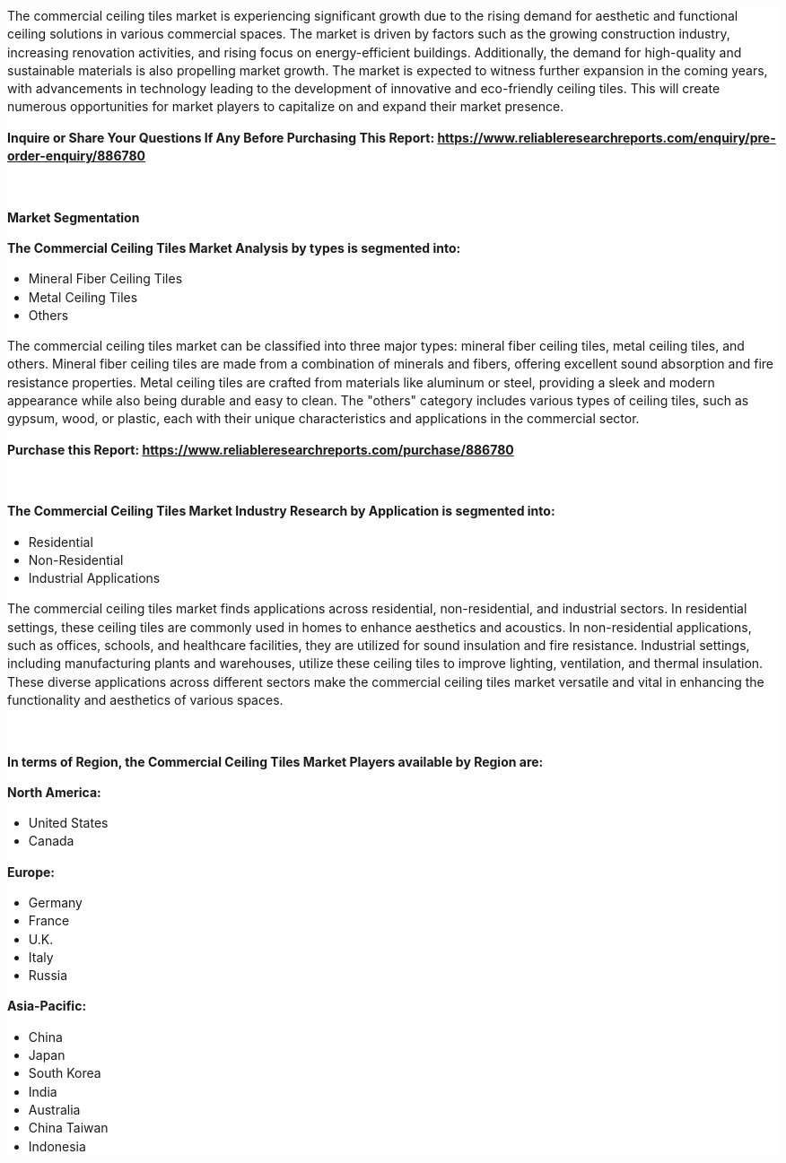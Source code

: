 <p><p>The commercial ceiling tiles market is experiencing significant growth due to the rising demand for aesthetic and functional ceiling solutions in various commercial spaces. The market is driven by factors such as the growing construction industry, increasing renovation activities, and rising focus on energy-efficient buildings. Additionally, the demand for high-quality and sustainable materials is also propelling market growth. The market is expected to witness further expansion in the coming years, with advancements in technology leading to the development of innovative and eco-friendly ceiling tiles. This will create numerous opportunities for market players to capitalize on and expand their market presence.</p></p>
<p><strong>Inquire or Share Your Questions If Any Before Purchasing This Report: <a href="https://www.reliableresearchreports.com/enquiry/pre-order-enquiry/886780">https://www.reliableresearchreports.com/enquiry/pre-order-enquiry/886780</a></strong></p>
<p>&nbsp;</p>
<p><strong>Market Segmentation</strong></p>
<p><strong>The Commercial Ceiling Tiles Market Analysis by types is segmented into:</strong></p>
<p><ul><li>Mineral Fiber Ceiling Tiles</li><li>Metal Ceiling Tiles</li><li>Others</li></ul></p>
<p><p>The commercial ceiling tiles market can be classified into three major types: mineral fiber ceiling tiles, metal ceiling tiles, and others. Mineral fiber ceiling tiles are made from a combination of minerals and fibers, offering excellent sound absorption and fire resistance properties. Metal ceiling tiles are crafted from materials like aluminum or steel, providing a sleek and modern appearance while also being durable and easy to clean. The "others" category includes various types of ceiling tiles, such as gypsum, wood, or plastic, each with their unique characteristics and applications in the commercial sector.</p></p>
<p><strong>Purchase this Report:&nbsp;<a href="https://www.reliableresearchreports.com/purchase/886780">https://www.reliableresearchreports.com/purchase/886780</a></strong></p>
<p>&nbsp;</p>
<p><strong>The Commercial Ceiling Tiles Market Industry Research by Application is segmented into:</strong></p>
<p><ul><li>Residential</li><li>Non-Residential</li><li>Industrial Applications</li></ul></p>
<p><p>The commercial ceiling tiles market finds applications across residential, non-residential, and industrial sectors. In residential settings, these ceiling tiles are commonly used in homes to enhance aesthetics and acoustics. In non-residential applications, such as offices, schools, and healthcare facilities, they are utilized for sound insulation and fire resistance. Industrial settings, including manufacturing plants and warehouses, utilize these ceiling tiles to improve lighting, ventilation, and thermal insulation. These diverse applications across different sectors make the commercial ceiling tiles market versatile and vital in enhancing the functionality and aesthetics of various spaces.</p></p>
<p>&nbsp;</p>
<p><strong>In terms of Region, the Commercial Ceiling Tiles Market Players available by Region are:</strong></p>
<p>
    <p> <strong> North America: </strong>
        <ul>
            <li>United States</li>
            <li>Canada</li>
        </ul>
        </p> 
    <p> <strong> Europe: </strong>
        <ul>
            <li>Germany</li>
            <li>France</li>
            <li>U.K.</li>
            <li>Italy</li>
            <li>Russia</li>
        </ul>
        </p> 
    <p> <strong> Asia-Pacific: </strong>
        <ul>
            <li>China</li>
            <li>Japan</li>
            <li>South Korea</li>
            <li>India</li>
            <li>Australia</li>
            <li>China Taiwan</li>
            <li>Indonesia</li>